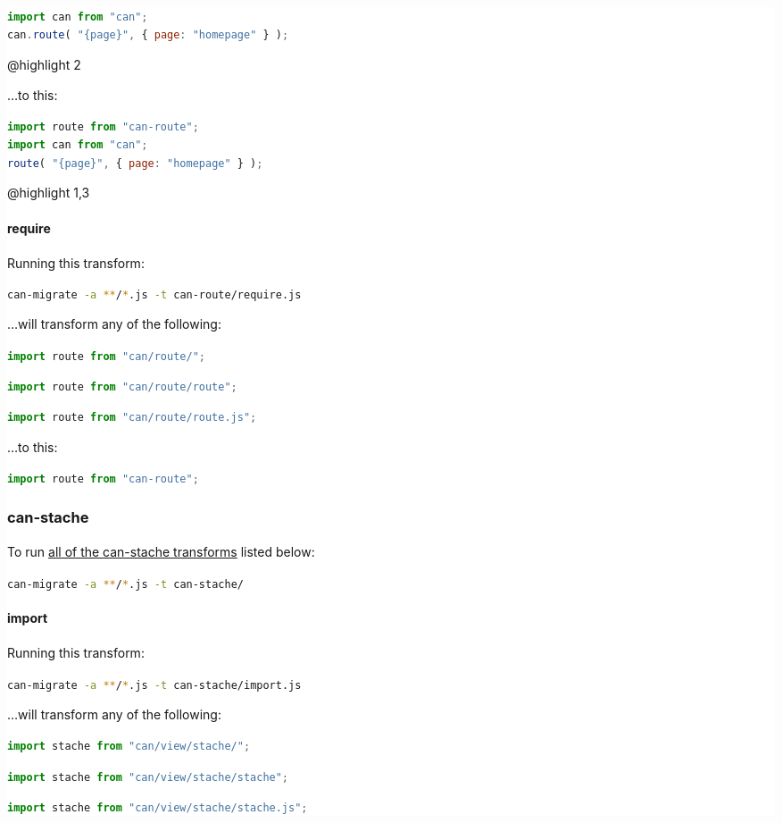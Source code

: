 ```js
import can from "can";
can.route( "{page}", { page: "homepage" } );
```
@highlight 2

…to this:

```js
import route from "can-route";
import can from "can";
route( "{page}", { page: "homepage" } );
```
@highlight 1,3

#### require

Running this transform:

```bash
can-migrate -a **/*.js -t can-route/require.js
```

…will transform any of the following:

```js
import route from "can/route/";
```
```js
import route from "can/route/route";
```
```js
import route from "can/route/route.js";
```

…to this:

```js
import route from "can-route";
```

### can-stache

To run [all of the can-stache transforms](https://github.com/canjs/can-migrate/tree/master/src/transforms/can-stache) listed below:

```bash
can-migrate -a **/*.js -t can-stache/
```

#### import

Running this transform:

```bash
can-migrate -a **/*.js -t can-stache/import.js
```

…will transform any of the following:

```js
import stache from "can/view/stache/";
```
```js
import stache from "can/view/stache/stache";
```
```js
import stache from "can/view/stache/stache.js";
```
